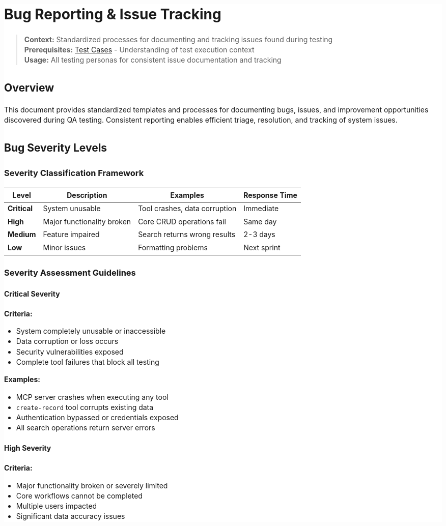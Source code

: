# Bug Reporting & Issue Tracking

> **Context:** Standardized processes for documenting and tracking issues found during testing  
> **Prerequisites:** [Test Cases](./04-test-cases/) - Understanding of test execution context  
> **Usage:** All testing personas for consistent issue documentation and tracking

## Overview

This document provides standardized templates and processes for documenting bugs, issues, and improvement opportunities discovered during QA testing. Consistent reporting enables efficient triage, resolution, and tracking of system issues.

## Bug Severity Levels

### Severity Classification Framework

| Level        | Description                | Examples                      | Response Time |
| ------------ | -------------------------- | ----------------------------- | ------------- |
| **Critical** | System unusable            | Tool crashes, data corruption | Immediate     |
| **High**     | Major functionality broken | Core CRUD operations fail     | Same day      |
| **Medium**   | Feature impaired           | Search returns wrong results  | 2-3 days      |
| **Low**      | Minor issues               | Formatting problems           | Next sprint   |

### Severity Assessment Guidelines

#### Critical Severity

**Criteria:**

- System completely unusable or inaccessible
- Data corruption or loss occurs
- Security vulnerabilities exposed
- Complete tool failures that block all testing

**Examples:**

- MCP server crashes when executing any tool
- `create-record` tool corrupts existing data
- Authentication bypassed or credentials exposed
- All search operations return server errors

#### High Severity

**Criteria:**

- Major functionality broken or severely limited
- Core workflows cannot be completed
- Multiple users impacted
- Significant data accuracy issues
